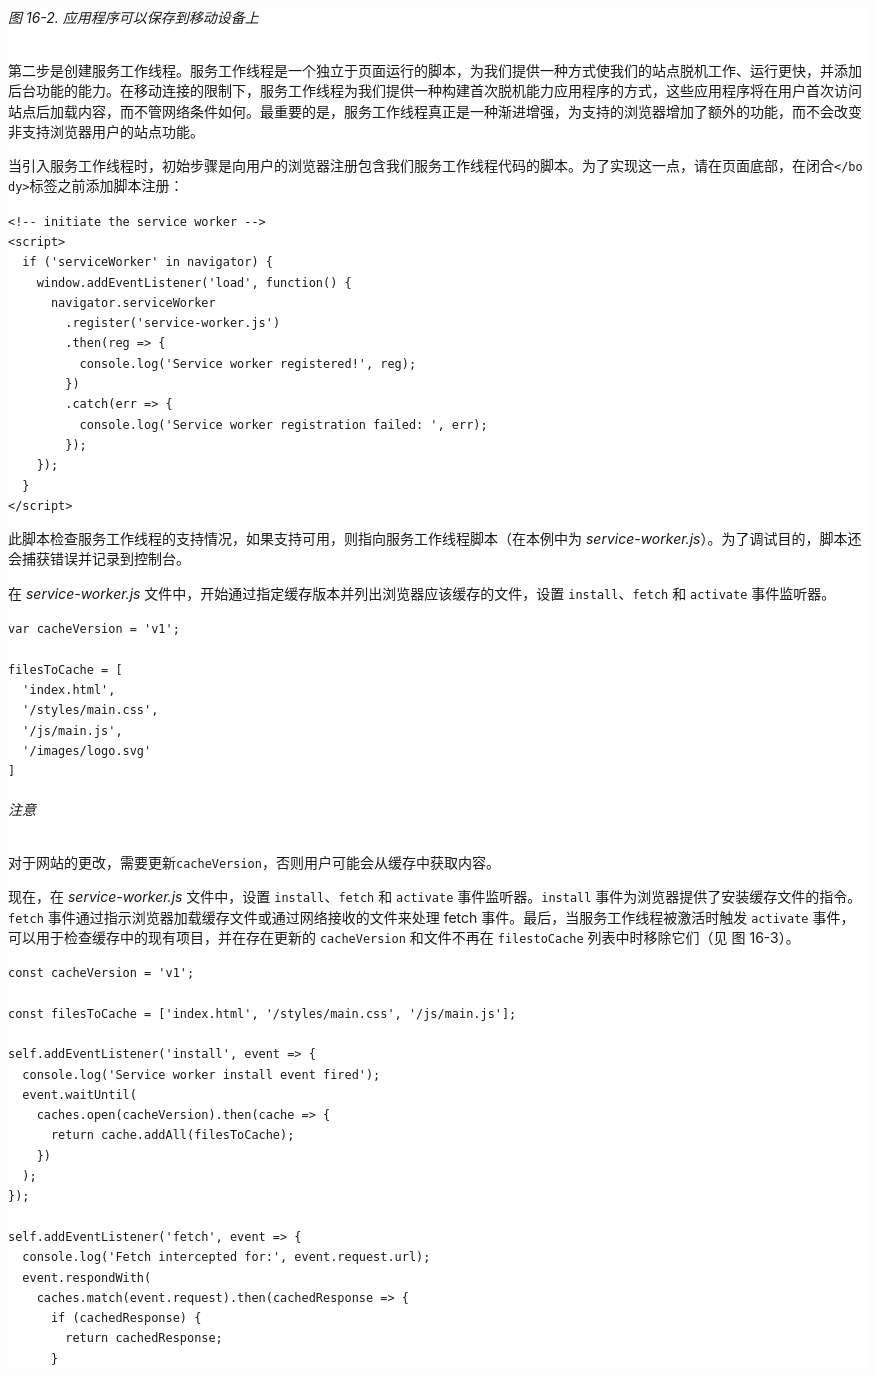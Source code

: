 ###### 图 16-2\. 应用程序可以保存到移动设备上

第二步是创建服务工作线程。服务工作线程是一个独立于页面运行的脚本，为我们提供一种方式使我们的站点脱机工作、运行更快，并添加后台功能的能力。在移动连接的限制下，服务工作线程为我们提供一种构建首次脱机能力应用程序的方式，这些应用程序将在用户首次访问站点后加载内容，而不管网络条件如何。最重要的是，服务工作线程真正是一种渐进增强，为支持的浏览器增加了额外的功能，而不会改变非支持浏览器用户的站点功能。

当引入服务工作线程时，初始步骤是向用户的浏览器注册包含我们服务工作线程代码的脚本。为了实现这一点，请在页面底部，在闭合`</body>`标签之前添加脚本注册：

```
<!-- initiate the service worker -->
<script>
  if ('serviceWorker' in navigator) {
    window.addEventListener('load', function() {
      navigator.serviceWorker
        .register('service-worker.js')
        .then(reg => {
          console.log('Service worker registered!', reg);
        })
        .catch(err => {
          console.log('Service worker registration failed: ', err);
        });
    });
  }
</script>
```

此脚本检查服务工作线程的支持情况，如果支持可用，则指向服务工作线程脚本（在本例中为 *service-worker.js*）。为了调试目的，脚本还会捕获错误并记录到控制台。

在 *service-worker.js* 文件中，开始通过指定缓存版本并列出浏览器应该缓存的文件，设置 `install`、`fetch` 和 `activate` 事件监听器。

```
var cacheVersion = 'v1';

filesToCache = [
  'index.html',
  '/styles/main.css',
  '/js/main.js',
  '/images/logo.svg'
]
```

###### 注意

对于网站的更改，需要更新`cacheVersion`，否则用户可能会从缓存中获取内容。

现在，在 *service-worker.js* 文件中，设置 `install`、`fetch` 和 `activate` 事件监听器。`install` 事件为浏览器提供了安装缓存文件的指令。`fetch` 事件通过指示浏览器加载缓存文件或通过网络接收的文件来处理 fetch 事件。最后，当服务工作线程被激活时触发 `activate` 事件，可以用于检查缓存中的现有项目，并在存在更新的 `cacheVersion` 和文件不再在 `filestoCache` 列表中时移除它们（见 图 16-3）。

```
const cacheVersion = 'v1';

const filesToCache = ['index.html', '/styles/main.css', '/js/main.js'];

self.addEventListener('install', event => {
  console.log('Service worker install event fired');
  event.waitUntil(
    caches.open(cacheVersion).then(cache => {
      return cache.addAll(filesToCache);
    })
  );
});

self.addEventListener('fetch', event => {
  console.log('Fetch intercepted for:', event.request.url);
  event.respondWith(
    caches.match(event.request).then(cachedResponse => {
      if (cachedResponse) {
        return cachedResponse;
      }
```